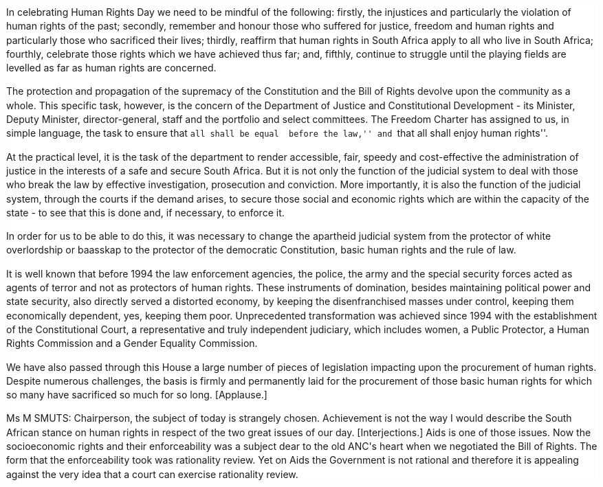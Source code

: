 In celebrating Human Rights Day we need to  be  mindful  of  the  following:
firstly, the injustices and particularly the violation of  human  rights  of
the past; secondly, remember and honour  those  who  suffered  for  justice,
freedom and human rights and particularly those who sacrificed their  lives;
thirdly, reaffirm that human rights in South Africa apply to  all  who  live
in South Africa; fourthly, celebrate those rights  which  we  have  achieved
thus far; and, fifthly, continue to struggle until the  playing  fields  are
levelled as far as human rights are concerned.

The protection and propagation of the supremacy of the Constitution and  the
Bill of Rights devolve upon the community as a whole.  This  specific  task,
however, is the concern of the  Department  of  Justice  and  Constitutional
Development - its Minister, Deputy  Minister,  director-general,  staff  and
the portfolio and select committees. The Freedom  Charter  has  assigned  to
us, in simple language, the task to ensure that ``all shall be equal  before
the law,'' and ``that all shall enjoy human rights''.

At the practical  level,  it  is  the  task  of  the  department  to  render
accessible, fair, speedy and cost-effective the  administration  of  justice
in the interests of a safe and secure South Africa. But it is not  only  the
function of the judicial system to deal with those  who  break  the  law  by
effective investigation, prosecution and conviction.  More  importantly,  it
is also the function of the judicial  system,  through  the  courts  if  the
demand arises, to secure those social and economic rights which  are  within
the capacity of the state - to see that this is done and, if  necessary,  to
enforce it.

In order for us to be able to do  this,  it  was  necessary  to  change  the
apartheid judicial system  from  the  protector  of  white  overlordship  or
baasskap to the  protector  of  the  democratic  Constitution,  basic  human
rights and the rule of law.

It is well known that before 1994 the law enforcement agencies, the  police,
the army and the special security forces acted as agents of terror  and  not
as protectors of human rights.  These  instruments  of  domination,  besides
maintaining political power and  state  security,  also  directly  served  a
distorted economy, by keeping  the  disenfranchised  masses  under  control,
keeping them economically dependent, yes, keeping them  poor.  Unprecedented
transformation was  achieved  since  1994  with  the  establishment  of  the
Constitutional Court, a  representative  and  truly  independent  judiciary,
which includes women, a Public Protector, a Human Rights  Commission  and  a
Gender Equality Commission.

We have also  passed  through  this  House  a  large  number  of  pieces  of
legislation  impacting  upon  the  procurement  of  human  rights.   Despite
numerous challenges, the basis  is  firmly  and  permanently  laid  for  the
procurement of those basic human rights for which so  many  have  sacrificed
so much for so long. [Applause.]

Ms  M  SMUTS:  Chairperson,  the  subject  of  today  is  strangely  chosen.
Achievement is not the way I would describe  the  South  African  stance  on
human  rights  in  respect  of  the   two   great   issues   of   our   day.
[Interjections.] Aids is one of those issues. Now the  socioeconomic  rights
and their enforceability was a subject dear to the old ANC's heart  when  we
negotiated the Bill of Rights. The form that  the  enforceability  took  was
rationality  review.  Yet  on  Aids  the  Government  is  not  rational  and
therefore it is appealing against the very idea that a  court  can  exercise
rationality review.
